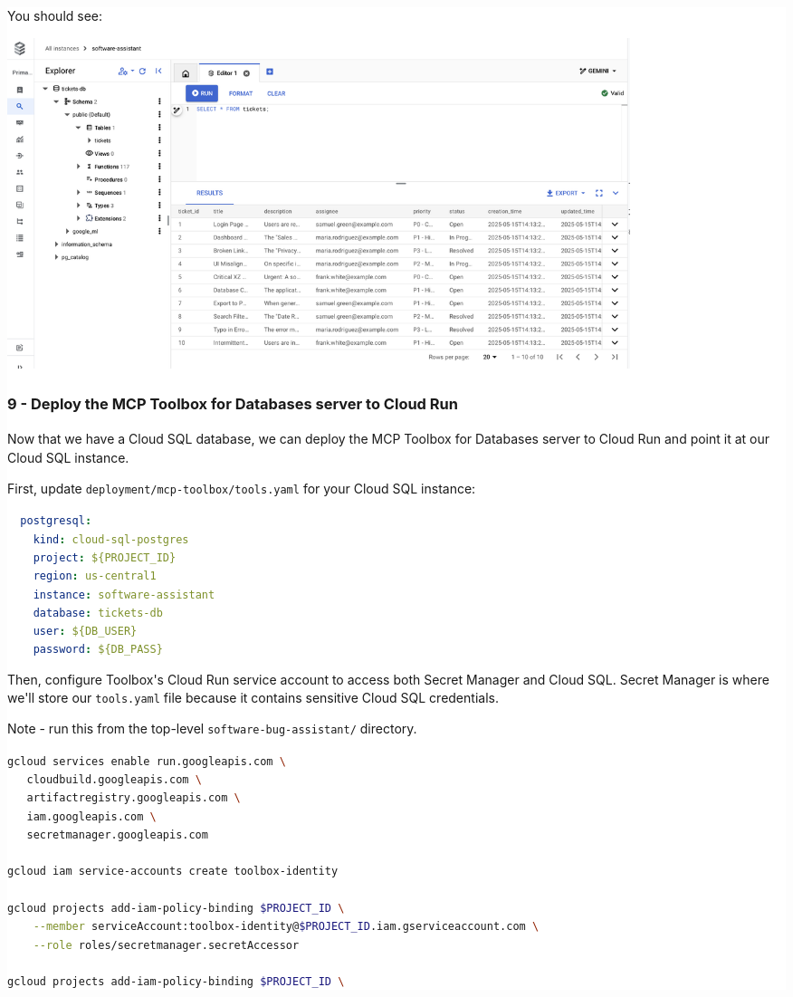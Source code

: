 You should see: 

<img src="deployment/images/verify-db.png" width="80%" alt="Verify database table">


### 9 - Deploy the MCP Toolbox for Databases server to Cloud Run 

Now that we have a Cloud SQL database, we can deploy the MCP Toolbox for Databases server to Cloud Run and point it at our Cloud SQL instance.

First, update `deployment/mcp-toolbox/tools.yaml` for your Cloud SQL instance: 

```yaml
  postgresql:
    kind: cloud-sql-postgres
    project: ${PROJECT_ID}
    region: us-central1
    instance: software-assistant
    database: tickets-db
    user: ${DB_USER}
    password: ${DB_PASS}
```

Then, configure Toolbox's Cloud Run service account to access both Secret Manager and Cloud SQL. Secret Manager is where we'll store our `tools.yaml` file because it contains sensitive Cloud SQL credentials. 

Note - run this from the top-level `software-bug-assistant/` directory. 

```bash 
gcloud services enable run.googleapis.com \
   cloudbuild.googleapis.com \
   artifactregistry.googleapis.com \
   iam.googleapis.com \
   secretmanager.googleapis.com
                       
gcloud iam service-accounts create toolbox-identity

gcloud projects add-iam-policy-binding $PROJECT_ID \
    --member serviceAccount:toolbox-identity@$PROJECT_ID.iam.gserviceaccount.com \
    --role roles/secretmanager.secretAccessor

gcloud projects add-iam-policy-binding $PROJECT_ID \
```